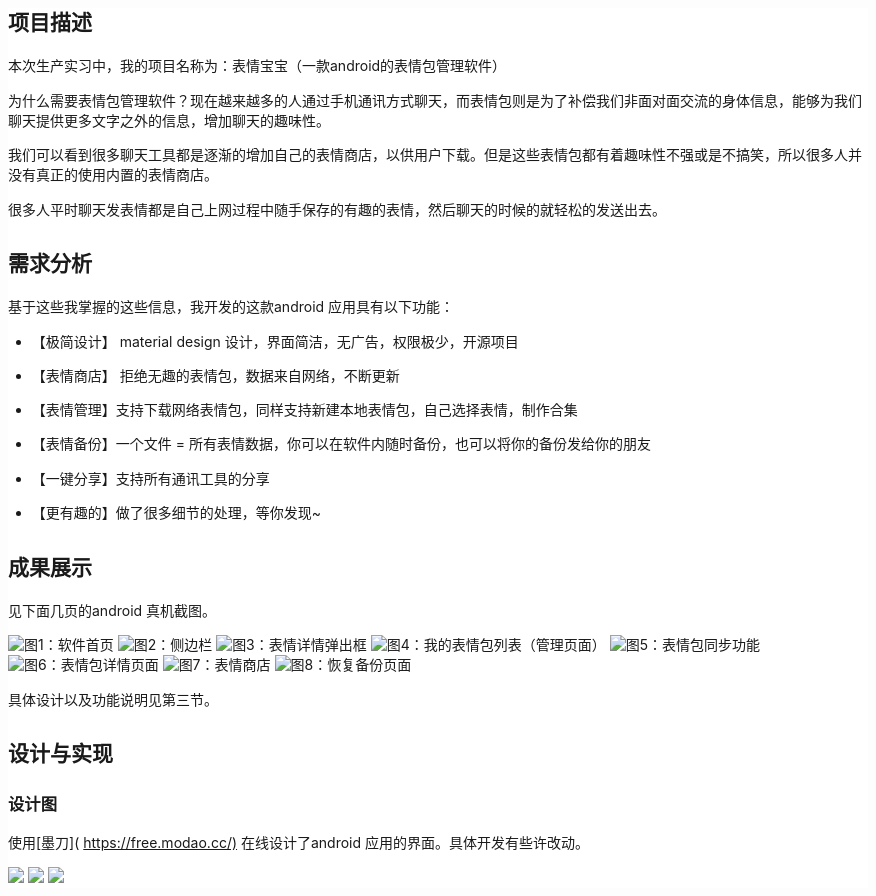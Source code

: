 ## 项目描述

本次生产实习中，我的项目名称为：表情宝宝（一款android的表情包管理软件）

为什么需要表情包管理软件？现在越来越多的人通过手机通讯方式聊天，而表情包则是为了补偿我们非面对面交流的身体信息，能够为我们聊天提供更多文字之外的信息，增加聊天的趣味性。

我们可以看到很多聊天工具都是逐渐的增加自己的表情商店，以供用户下载。但是这些表情包都有着趣味性不强或是不搞笑，所以很多人并没有真正的使用内置的表情商店。

很多人平时聊天发表情都是自己上网过程中随手保存的有趣的表情，然后聊天的时候的就轻松的发送出去。

## 需求分析

基于这些我掌握的这些信息，我开发的这款android 应用具有以下功能：

-   【极简设计】 material design 设计，界面简洁，无广告，权限极少，开源项目

-   【表情商店】 拒绝无趣的表情包，数据来自网络，不断更新

-   【表情管理】支持下载网络表情包，同样支持新建本地表情包，自己选择表情，制作合集

-   【表情备份】一个文件 = 所有表情数据，你可以在软件内随时备份，也可以将你的备份发给你的朋友

-   【一键分享】支持所有通讯工具的分享

-   【更有趣的】做了很多细节的处理，等你发现\~

## 成果展示

见下面几页的android 真机截图。

![图1：软件首页](./media/image1.png)
![图2：侧边栏](./media/image2.png)
![图3：表情详情弹出框](./media/image3.png)
![图4：我的表情包列表（管理页面）](./media/image4.png)
![图5：表情包同步功能 ](./media/image5.png)
![图6：表情包详情页面](./media/image6.png)
![图7：表情商店](./media/image7.png)
![图8：恢复备份页面](./media/image8.png)

具体设计以及功能说明见第三节。

## 设计与实现

### 设计图

使用[墨刀]( <https://free.modao.cc/)> 在线设计了android
应用的界面。具体开发有些许改动。

![](media/39a7435c5b59ba1d7990eee68c26d391.png)
![](media/710b8e057930aef2415b8f59302b687a.png)
![](media/56bf0c94a9fc43ecb2d8c057213e6722.png)
